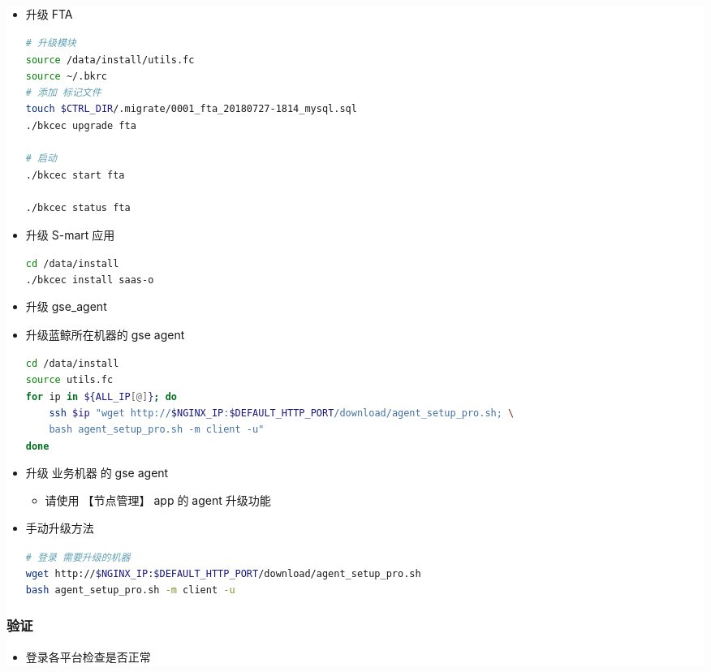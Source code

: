 - 升级 FTA

  ```bash
  # 升级模块
  source /data/install/utils.fc
  source ~/.bkrc
  # 添加 标记文件
  touch $CTRL_DIR/.migrate/0001_fta_20180727-1814_mysql.sql
  ./bkcec upgrade fta

  # 启动
  ./bkcec start fta

  ./bkcec status fta
  ```

- 升级 S-mart 应用
  ```bash
  cd /data/install
  ./bkcec install saas-o
  ```


- 升级 gse_agent

- 升级蓝鲸所在机器的 gse agent

  ```bash
  cd /data/install
  source utils.fc
  for ip in ${ALL_IP[@]}; do
      ssh $ip "wget http://$NGINX_IP:$DEFAULT_HTTP_PORT/download/agent_setup_pro.sh; \
      bash agent_setup_pro.sh -m client -u"
  done
  ```
- 升级 业务机器 的 gse agent

  - 请使用 【节点管理】 app 的 agent 升级功能


- 手动升级方法
  ```bash
  # 登录 需要升级的机器
  wget http://$NGINX_IP:$DEFAULT_HTTP_PORT/download/agent_setup_pro.sh
  bash agent_setup_pro.sh -m client -u
  ```
### 验证
-  登录各平台检查是否正常
